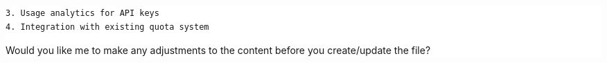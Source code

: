 ```
3. Usage analytics for API keys
4. Integration with existing quota system
```

Would you like me to make any adjustments to the content before you create/update the file?